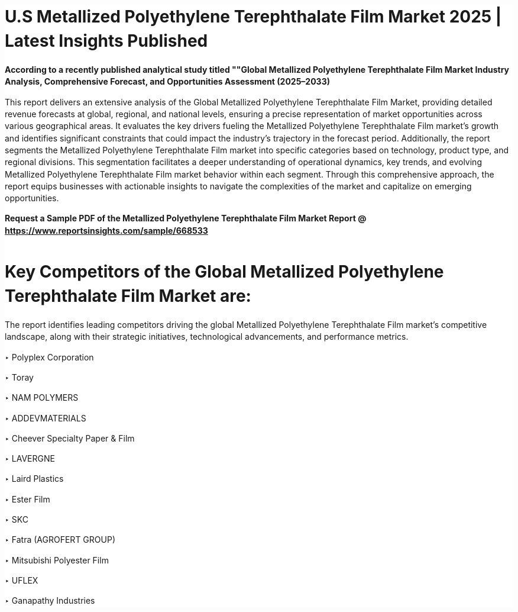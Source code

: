 # U.S Metallized Polyethylene Terephthalate Film Market 2025 | Latest Insights Published

<strong>According to a recently published analytical study titled ""Global Metallized Polyethylene Terephthalate Film Market Industry Analysis, Comprehensive Forecast, and Opportunities Assessment (2025–2033)</strong>

 This report delivers an extensive analysis of the Global Metallized Polyethylene Terephthalate Film Market, providing detailed revenue forecasts at global, regional, and national levels, ensuring a precise representation of market opportunities across various geographical areas. It evaluates the key drivers fueling the Metallized Polyethylene Terephthalate Film market’s growth and identifies significant constraints that could impact the industry’s trajectory in the forecast period. Additionally, the report segments the Metallized Polyethylene Terephthalate Film market into specific categories based on technology, product type, and regional divisions. This segmentation facilitates a deeper understanding of operational dynamics, key trends, and evolving Metallized Polyethylene Terephthalate Film market behavior within each segment. Through this comprehensive approach, the report equips businesses with actionable insights to navigate the complexities of the market and capitalize on emerging opportunities.

<strong>Request a Sample PDF of the Metallized Polyethylene Terephthalate Film Market Report </strong><strong>@<a href=https://www.reportsinsights.com/sample/668533> https://www.reportsinsights.com/sample/668533</a></strong></font>

# <strong>Key Competitors of the Global Metallized Polyethylene Terephthalate Film Market are:</strong>

The report identifies leading competitors driving the global Metallized Polyethylene Terephthalate Film market’s competitive landscape, along with their strategic initiatives, technological advancements, and performance metrics.

‣ Polyplex Corporation

‣ Toray

‣ NAM POLYMERS

‣ ADDEVMATERIALS

‣ Cheever Specialty Paper & Film

‣ LAVERGNE

‣ Laird Plastics

‣ Ester Film

‣ SKC

‣ Fatra (AGROFERT GROUP)

‣ Mitsubishi Polyester Film

‣ UFLEX

‣ Ganapathy Industries

